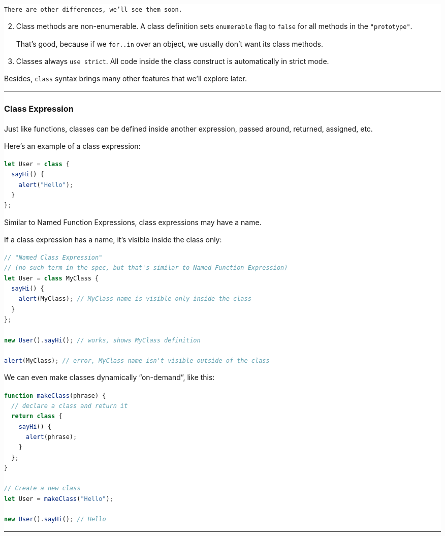     There are other differences, we’ll see them soon.
    
2.  Class methods are non-enumerable. A class definition sets `enumerable` flag to `false` for all methods in the `"prototype"`.
    
    That’s good, because if we `for..in` over an object, we usually don’t want its class methods.
    
3.  Classes always `use strict`. All code inside the class construct is automatically in strict mode.
    

Besides, `class` syntax brings many other features that we’ll explore later.

---

### Class Expression

Just like functions, classes can be defined inside another expression, passed around, returned, assigned, etc.

Here’s an example of a class expression:

```javascript
let User = class {
  sayHi() {
    alert("Hello");
  }
};
```

Similar to Named Function Expressions, class expressions may have a name.

If a class expression has a name, it’s visible inside the class only:

```javascript
// "Named Class Expression"
// (no such term in the spec, but that's similar to Named Function Expression)
let User = class MyClass {
  sayHi() {
    alert(MyClass); // MyClass name is visible only inside the class
  }
};

new User().sayHi(); // works, shows MyClass definition

alert(MyClass); // error, MyClass name isn't visible outside of the class
```

We can even make classes dynamically “on-demand”, like this:

```javascript
function makeClass(phrase) {
  // declare a class and return it
  return class {
    sayHi() {
      alert(phrase);
    }
  };
}

// Create a new class
let User = makeClass("Hello");

new User().sayHi(); // Hello
```
---
